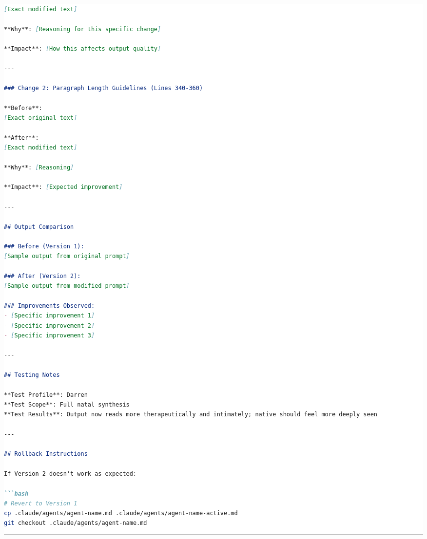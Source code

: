 ```markdown
[Exact modified text]

**Why**: [Reasoning for this specific change]

**Impact**: [How this affects output quality]

---

### Change 2: Paragraph Length Guidelines (Lines 340-360)

**Before**:
[Exact original text]

**After**:
[Exact modified text]

**Why**: [Reasoning]

**Impact**: [Expected improvement]

---

## Output Comparison

### Before (Version 1):
[Sample output from original prompt]

### After (Version 2):
[Sample output from modified prompt]

### Improvements Observed:
- [Specific improvement 1]
- [Specific improvement 2]
- [Specific improvement 3]

---

## Testing Notes

**Test Profile**: Darren
**Test Scope**: Full natal synthesis
**Test Results**: Output now reads more therapeutically and intimately; native should feel more deeply seen

---

## Rollback Instructions

If Version 2 doesn't work as expected:

```bash
# Revert to Version 1
cp .claude/agents/agent-name.md .claude/agents/agent-name-active.md
git checkout .claude/agents/agent-name.md
```

---